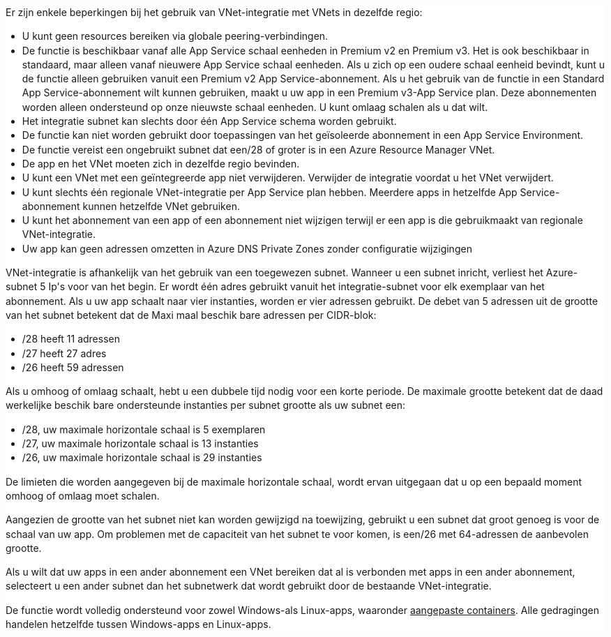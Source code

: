 Er zijn enkele beperkingen bij het gebruik van VNet-integratie met VNets in dezelfde regio:

* U kunt geen resources bereiken via globale peering-verbindingen.
* De functie is beschikbaar vanaf alle App Service schaal eenheden in Premium v2 en Premium v3. Het is ook beschikbaar in standaard, maar alleen vanaf nieuwere App Service schaal eenheden. Als u zich op een oudere schaal eenheid bevindt, kunt u de functie alleen gebruiken vanuit een Premium v2 App Service-abonnement. Als u het gebruik van de functie in een Standard App Service-abonnement wilt kunnen gebruiken, maakt u uw app in een Premium v3-App Service plan. Deze abonnementen worden alleen ondersteund op onze nieuwste schaal eenheden. U kunt omlaag schalen als u dat wilt.  
* Het integratie subnet kan slechts door één App Service schema worden gebruikt.
* De functie kan niet worden gebruikt door toepassingen van het geïsoleerde abonnement in een App Service Environment.
* De functie vereist een ongebruikt subnet dat een/28 of groter is in een Azure Resource Manager VNet.
* De app en het VNet moeten zich in dezelfde regio bevinden.
* U kunt een VNet met een geïntegreerde app niet verwijderen. Verwijder de integratie voordat u het VNet verwijdert.
* U kunt slechts één regionale VNet-integratie per App Service plan hebben. Meerdere apps in hetzelfde App Service-abonnement kunnen hetzelfde VNet gebruiken.
* U kunt het abonnement van een app of een abonnement niet wijzigen terwijl er een app is die gebruikmaakt van regionale VNet-integratie.
* Uw app kan geen adressen omzetten in Azure DNS Private Zones zonder configuratie wijzigingen

VNet-integratie is afhankelijk van het gebruik van een toegewezen subnet.  Wanneer u een subnet inricht, verliest het Azure-subnet 5 Ip's voor van het begin. Er wordt één adres gebruikt vanuit het integratie-subnet voor elk exemplaar van het abonnement. Als u uw app schaalt naar vier instanties, worden er vier adressen gebruikt. De debet van 5 adressen uit de grootte van het subnet betekent dat de Maxi maal beschik bare adressen per CIDR-blok:

- /28 heeft 11 adressen
- /27 heeft 27 adres
- /26 heeft 59 adressen

Als u omhoog of omlaag schaalt, hebt u een dubbele tijd nodig voor een korte periode. De maximale grootte betekent dat de daad werkelijke beschik bare ondersteunde instanties per subnet grootte als uw subnet een:

- /28, uw maximale horizontale schaal is 5 exemplaren
- /27, uw maximale horizontale schaal is 13 instanties
- /26, uw maximale horizontale schaal is 29 instanties

De limieten die worden aangegeven bij de maximale horizontale schaal, wordt ervan uitgegaan dat u op een bepaald moment omhoog of omlaag moet schalen. 

Aangezien de grootte van het subnet niet kan worden gewijzigd na toewijzing, gebruikt u een subnet dat groot genoeg is voor de schaal van uw app. Om problemen met de capaciteit van het subnet te voor komen, is een/26 met 64-adressen de aanbevolen grootte.  

Als u wilt dat uw apps in een ander abonnement een VNet bereiken dat al is verbonden met apps in een ander abonnement, selecteert u een ander subnet dan het subnetwerk dat wordt gebruikt door de bestaande VNet-integratie.

De functie wordt volledig ondersteund voor zowel Windows-als Linux-apps, waaronder [aangepaste containers](../articles/app-service/quickstart-custom-container.md). Alle gedragingen handelen hetzelfde tussen Windows-apps en Linux-apps.
